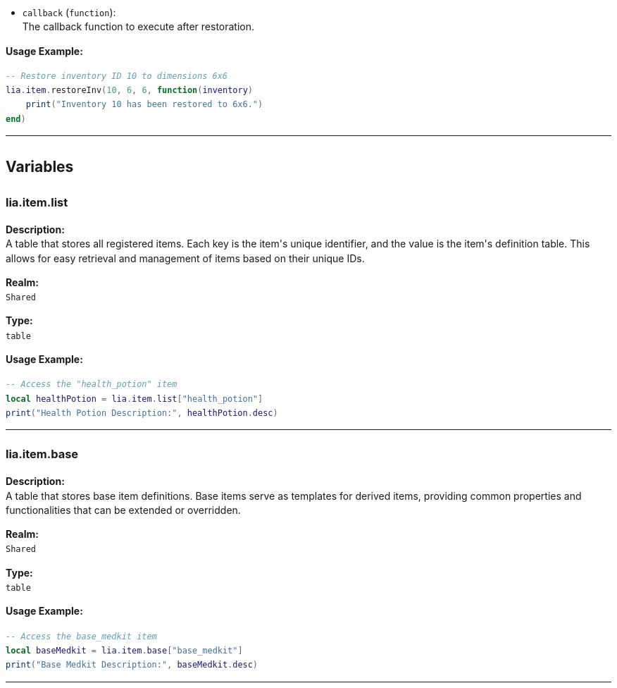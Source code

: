 - `callback` (`function`):  
  The callback function to execute after restoration.

**Usage Example:**
```lua
-- Restore inventory ID 10 to dimensions 6x6
lia.item.restoreInv(10, 6, 6, function(inventory)
    print("Inventory 10 has been restored to 6x6.")
end)
```

---

## Variables

### **lia.item.list**

**Description:**  
A table that stores all registered items. Each key is the item's unique identifier, and the value is the item's definition table. This allows for easy retrieval and management of items based on their unique IDs.

**Realm:**  
`Shared`

**Type:**  
`table`

**Usage Example:**
```lua
-- Access the "health_potion" item
local healthPotion = lia.item.list["health_potion"]
print("Health Potion Description:", healthPotion.desc)
```

---

### **lia.item.base**

**Description:**  
A table that stores base item definitions. Base items serve as templates for derived items, providing common properties and functionalities that can be extended or overridden.

**Realm:**  
`Shared`

**Type:**  
`table`

**Usage Example:**
```lua
-- Access the base_medkit item
local baseMedkit = lia.item.base["base_medkit"]
print("Base Medkit Description:", baseMedkit.desc)
```

---